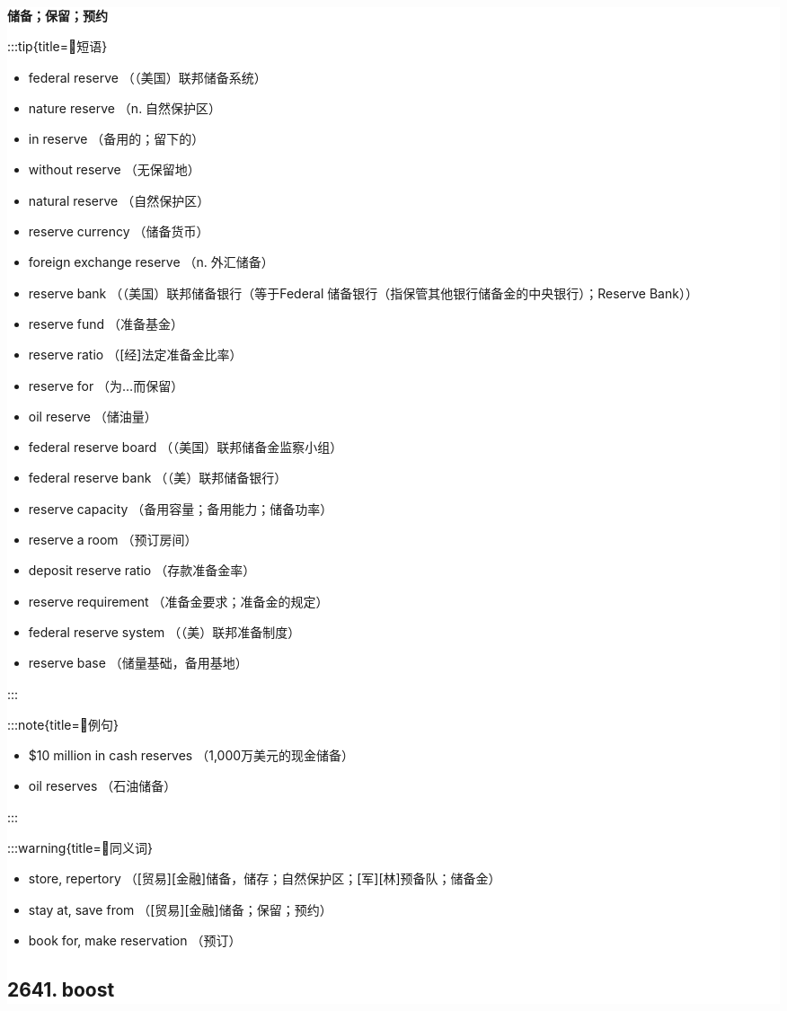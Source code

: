 **储备；保留；预约**

:::tip{title=🤩短语}

- federal reserve （（美国）联邦储备系统）

- nature reserve （n. 自然保护区）

- in reserve （备用的；留下的）

- without reserve （无保留地）

- natural reserve （自然保护区）

- reserve currency （储备货币）

- foreign exchange reserve （n. 外汇储备）

- reserve bank （（美国）联邦储备银行（等于Federal 储备银行（指保管其他银行储备金的中央银行）；Reserve Bank））

- reserve fund （准备基金）

- reserve ratio （[经]法定准备金比率）

- reserve for （为…而保留）

- oil reserve （储油量）

- federal reserve board （（美国）联邦储备金监察小组）

- federal reserve bank （（美）联邦储备银行）

- reserve capacity （备用容量；备用能力；储备功率）

- reserve a room （预订房间）

- deposit reserve ratio （存款准备金率）

- reserve requirement （准备金要求；准备金的规定）

- federal reserve system （（美）联邦准备制度）

- reserve base （储量基础，备用基地）

:::

:::note{title=🎤例句}

- $10 million in cash reserves （1,000万美元的现金储备）

- oil reserves （石油储备）

:::

:::warning{title=🤔同义词}

- store, repertory （[贸易][金融]储备，储存；自然保护区；[军][林]预备队；储备金）

- stay at, save from （[贸易][金融]储备；保留；预约）

- book for, make reservation （预订）


## 2641. boost
